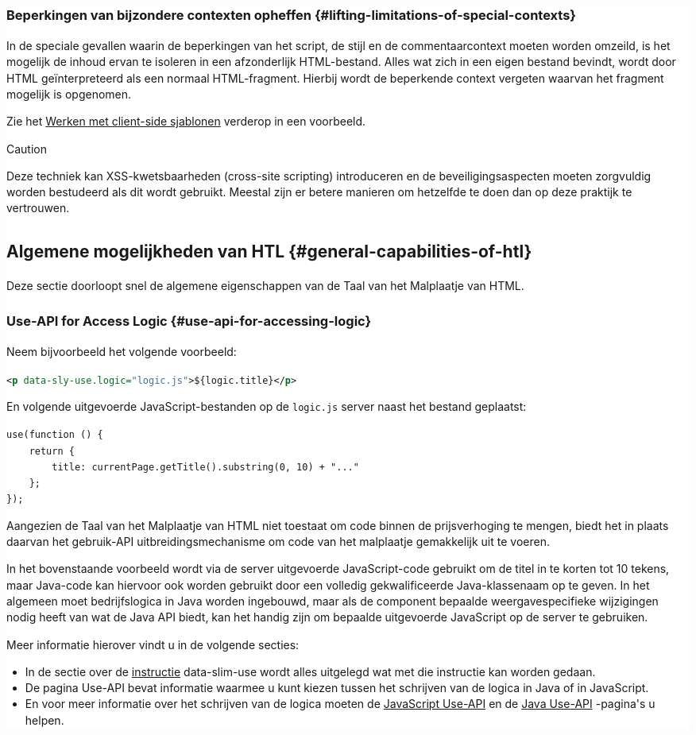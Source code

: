 ### Beperkingen van bijzondere contexten opheffen {#lifting-limitations-of-special-contexts}

In de speciale gevallen waarin de beperkingen van het script, de stijl en de commentaarcontext moeten worden omzeild, is het mogelijk de inhoud ervan te isoleren in een afzonderlijk HTML-bestand. Alles wat zich in een eigen bestand bevindt, wordt door HTML geïnterpreteerd als een normaal HTML-fragment. Hierbij wordt de beperkende context vergeten waarvan het fragment mogelijk is opgenomen.

Zie het [Werken met client-side sjablonen](getting-started.md#working-with-client-side-templates) verderop in een voorbeeld.

>[!CAUTION]
>
>Deze techniek kan XSS-kwetsbaarheden (cross-site scripting) introduceren en de beveiligingsaspecten moeten zorgvuldig worden bestudeerd als dit wordt gebruikt. Meestal zijn er betere manieren om hetzelfde te doen dan op deze praktijk te vertrouwen.

## Algemene mogelijkheden van HTL {#general-capabilities-of-htl}

Deze sectie doorloopt snel de algemene eigenschappen van de Taal van het Malplaatje van HTML.

### Use-API for Access Logic {#use-api-for-accessing-logic}

Neem bijvoorbeeld het volgende voorbeeld:

```xml
<p data-sly-use.logic="logic.js">${logic.title}</p>
```

En volgende uitgevoerde JavaScript-bestanden op de `logic.js` server naast het bestand geplaatst:

```
use(function () {
    return {
        title: currentPage.getTitle().substring(0, 10) + "..."
    };
});
```

Aangezien de Taal van het Malplaatje van HTML niet toestaat om code binnen de prijsverhoging te mengen, biedt het in plaats daarvan het gebruik-API uitbreidingsmechanisme om code van het malplaatje gemakkelijk uit te voeren.

In het bovenstaande voorbeeld wordt via de server uitgevoerde JavaScript-code gebruikt om de titel in te korten tot 10 tekens, maar Java-code kan hiervoor ook worden gebruikt door een volledig gekwalificeerde Java-klassenaam op te geven. In het algemeen moet bedrijfslogica in Java worden ingebouwd, maar als de component bepaalde weergavespecifieke wijzigingen nodig heeft van wat de Java API biedt, kan het handig zijn om bepaalde uitgevoerde JavaScript op de server te gebruiken.

Meer informatie hierover vindt u in de volgende secties:

* In de sectie over de [instructie](block-statements.md#use) data-slim-use wordt alles uitgelegd wat met die instructie kan worden gedaan.
* De pagina [](use-api.md) Use-API bevat informatie waarmee u kunt kiezen tussen het schrijven van de logica in Java of in JavaScript.
* En voor meer informatie over het schrijven van de logica moeten de [JavaScript Use-API](use-api-javascript.md) en de [Java Use-API](use-api-java.md) -pagina&#39;s u helpen.
